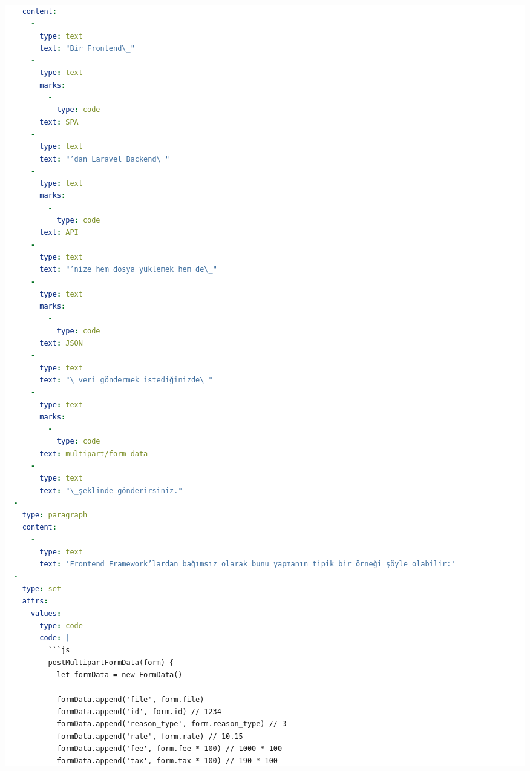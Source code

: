 ```yaml
    content:
      -
        type: text
        text: "Bir Frontend\_"
      -
        type: text
        marks:
          -
            type: code
        text: SPA
      -
        type: text
        text: "’dan Laravel Backend\_"
      -
        type: text
        marks:
          -
            type: code
        text: API
      -
        type: text
        text: "’nize hem dosya yüklemek hem de\_"
      -
        type: text
        marks:
          -
            type: code
        text: JSON
      -
        type: text
        text: "\_veri göndermek istediğinizde\_"
      -
        type: text
        marks:
          -
            type: code
        text: multipart/form-data
      -
        type: text
        text: "\_şeklinde gönderirsiniz."
  -
    type: paragraph
    content:
      -
        type: text
        text: 'Frontend Framework’lardan bağımsız olarak bunu yapmanın tipik bir örneği şöyle olabilir:'
  -
    type: set
    attrs:
      values:
        type: code
        code: |-
          ```js
          postMultipartFormData(form) {
          	let formData = new FormData()

          	formData.append('file', form.file)
          	formData.append('id', form.id) // 1234
          	formData.append('reason_type', form.reason_type) // 3
          	formData.append('rate', form.rate) // 10.15
          	formData.append('fee', form.fee * 100) // 1000 * 100
          	formData.append('tax', form.tax * 100) // 190 * 100
```